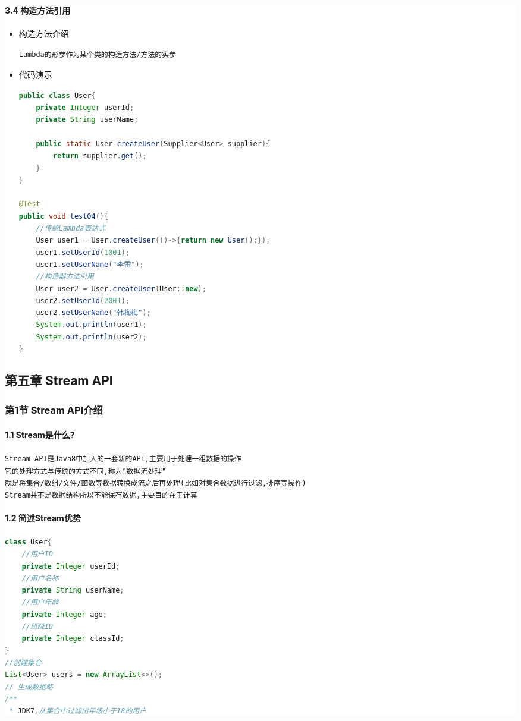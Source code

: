 #### 3.4 构造方法引用

* 构造方法介绍

  ```
  Lambda的形参作为某个类的构造方法/方法的实参
  ```

* 代码演示

  ```java
  public class User{
      private Integer userId;
      private String userName;
  
      public static User createUser(Supplier<User> supplier){
          return supplier.get();
      }
  }
  
  @Test
  public void test04(){
      //传统Lambda表达式
      User user1 = User.createUser(()->{return new User();});
      user1.setUserId(1001);
      user1.setUserName("李雷");
      //构造器方法引用
      User user2 = User.createUser(User::new);
      user2.setUserId(2001);
      user2.setUserName("韩梅梅");
      System.out.println(user1);
      System.out.println(user2);
  }
  ```

## 第五章 Stream API

### 第1节 Stream API介绍

#### 1.1 Stream是什么?

```
Stream API是Java8中加入的一套新的API,主要用于处理一组数据的操作
它的处理方式与传统的方式不同,称为"数据流处理"
就是将集合/数组/文件/函数等数据转换成流之后再处理(比如对集合数据进行过滤,排序等操作)
Stream并不是数据结构所以不能保存数据,主要目的在于计算
```

#### 1.2 简述Stream优势

```java
class User{
    //用户ID
    private Integer userId;
    //用户名称
    private String userName;
    //用户年龄
    private Integer age;
    //班级ID
    private Integer classId;
}
//创建集合
List<User> users = new ArrayList<>();
// 生成数据略
/**
 * JDK7,从集合中过滤出年级小于18的用户
```